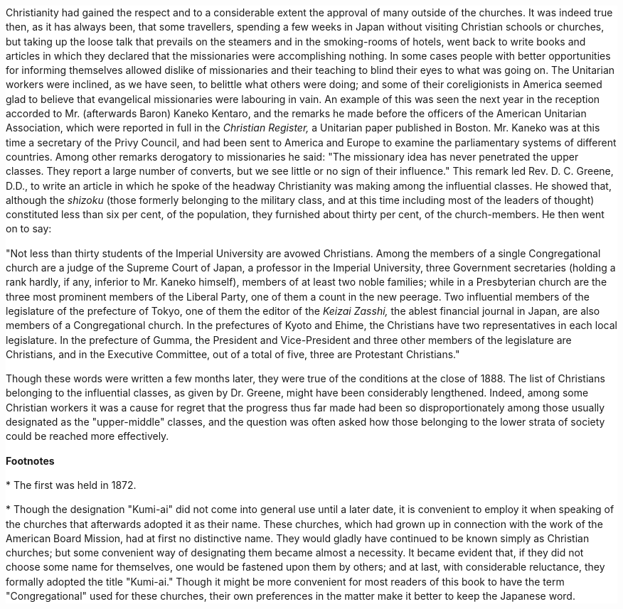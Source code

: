 
Christianity had gained the respect and to a considerable extent the approval of many outside of the churches. It was indeed true then, as it has always been, that some travellers, spending a few weeks in Japan without visiting Christian schools or churches, but taking up the loose talk that prevails on the steamers and in the smoking-rooms of hotels, went back to write books and articles in which they declared that the missionaries were accomplishing nothing. In some cases people with better opportunities for informing themselves allowed dislike of missionaries and their teaching to blind their eyes to what was going on. The Unitarian workers were inclined, as we have seen, to belittle what others were doing; and some of their coreligionists in America seemed glad to believe that evangelical missionaries were labouring in vain. An example of this was seen the next year in the reception accorded to Mr. \(afterwards Baron\) Kaneko Kentaro, and the remarks he made before the officers of the American Unitarian Association, which were reported in full in the *Christian Register,* a Unitarian paper published in Boston. Mr. Kaneko was at this time a secretary of the Privy Council, and had been sent to America and Europe to examine the parliamentary systems of different countries. Among other remarks derogatory to missionaries he said: "The missionary idea has never penetrated the upper classes. They report a large number of converts, but we see little or no sign of their influence." This remark led Rev. D. C. Greene, D.D., to write an article in which he spoke of the headway Christianity was making among the influential classes. He showed that, although the *shizoku* \(those formerly belonging to the military class, and at this time including most of the leaders of thought\) constituted less than six per cent, of the population, they furnished about thirty per cent, of the church-members. He then went on to say:

"Not less than thirty students of the Imperial University are avowed Christians. Among the members of a single Congregational church are a judge of the Supreme Court of Japan, a professor in the Imperial University, three Government secretaries \(holding a rank hardly, if any, inferior to Mr. Kaneko himself\), members of at least two noble families; while in a Presbyterian church are the three most prominent members of the Liberal Party, one of them a count in the new peerage. Two influential members of the legislature of the prefecture of Tokyo, one of them the editor of the *Keizai Zasshi,* the ablest financial journal in Japan, are also members of a Congregational church. In the prefectures of Kyoto and Ehime, the Christians have two representatives in each local legislature. In the prefecture of Gumma, the President and Vice-President and three other members of the legislature are Christians, and in the Executive Committee, out of a total of five, three are Protestant Christians."

Though these words were written a few months later, they were true of the conditions at the close of 1888. The list of Christians belonging to the influential classes, as given by Dr. Greene, might have been considerably lengthened. Indeed, among some Christian workers it was a cause for regret that the progress thus far made had been so disproportionately among those usually designated as the "upper-middle" classes, and the question was often asked how those belonging to the lower strata of society could be reached more effectively.

**Footnotes**

\* The first was held in 1872.

\* Though the designation "Kumi-ai" did not come into general use until a later date, it is convenient to employ it when speaking of the churches that afterwards adopted it as their name. These churches, which had grown up in connection with the work of the American Board Mission, had at first no distinctive name. They would gladly have continued to be known simply as Christian churches; but some convenient way of designating them became almost a necessity. It became evident that, if they did not choose some name for themselves, one would be fastened upon them by others; and at last, with considerable reluctance, they formally adopted the title "Kumi-ai." Though it might be more convenient for most readers of this book to have the term "Congregational" used for these churches, their own preferences in the matter make it better to keep the Japanese word.
